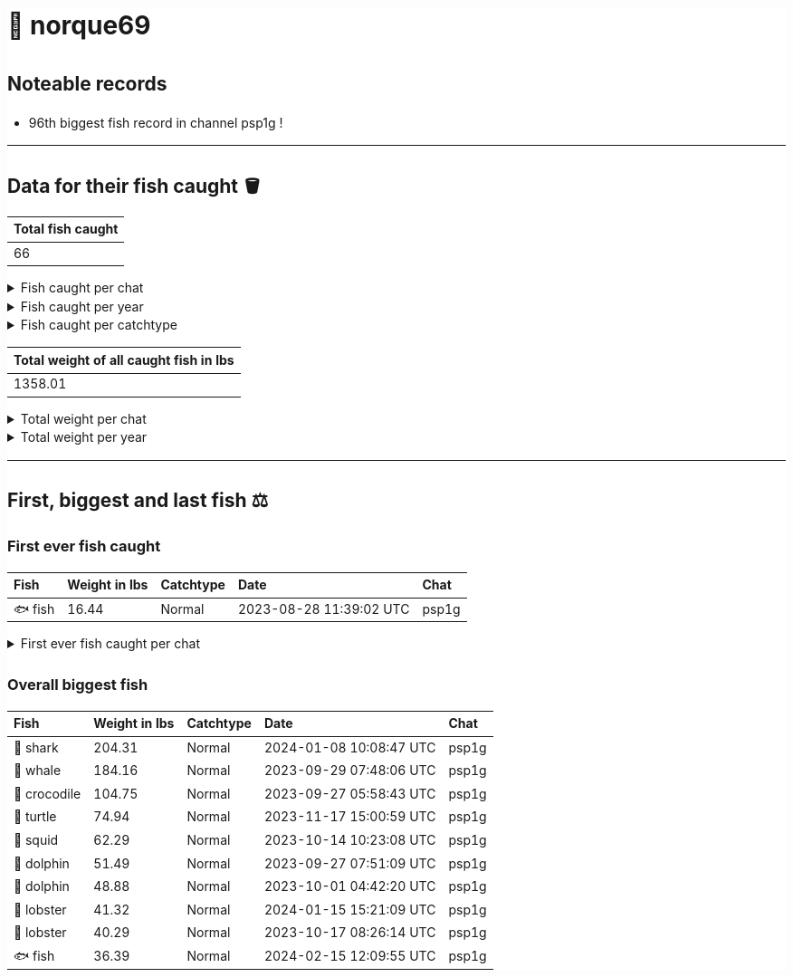 # 🎣 norque69

## Noteable records

*  96th biggest fish record in channel psp1g !


---------------

## Data for their fish caught 🪣
| Total fish caught |
|:------------------|
| 66                |

<details><summary>Fish caught per chat</summary></details>

<details><summary>Fish caught per year</summary></details>

<details><summary>Fish caught per catchtype</summary></details>

| Total weight of all caught fish in lbs |
|:---------------------------------------|
| 1358.01                                |

<details><summary>Total weight per chat</summary></details>

<details><summary>Total weight per year</summary></details>

---------------

## First, biggest and last fish ⚖️
### First ever fish caught
| Fish    | Weight in lbs | Catchtype | Date                    | Chat  |
|:--------|:--------------|:----------|:------------------------|:------|
| 🐟 fish | 16.44         | Normal    | 2023-08-28 11:39:02 UTC | psp1g |

<details><summary>First ever fish caught per chat</summary></details>

### Overall biggest fish
| Fish         | Weight in lbs | Catchtype | Date                    | Chat  |
|:-------------|:--------------|:----------|:------------------------|:------|
| 🦈 shark     | 204.31        | Normal    | 2024-01-08 10:08:47 UTC | psp1g |
| 🐳 whale     | 184.16        | Normal    | 2023-09-29 07:48:06 UTC | psp1g |
| 🐊 crocodile | 104.75        | Normal    | 2023-09-27 05:58:43 UTC | psp1g |
| 🐢 turtle    | 74.94         | Normal    | 2023-11-17 15:00:59 UTC | psp1g |
| 🦑 squid     | 62.29         | Normal    | 2023-10-14 10:23:08 UTC | psp1g |
| 🐬 dolphin   | 51.49         | Normal    | 2023-09-27 07:51:09 UTC | psp1g |
| 🐬 dolphin   | 48.88         | Normal    | 2023-10-01 04:42:20 UTC | psp1g |
| 🦞 lobster   | 41.32         | Normal    | 2024-01-15 15:21:09 UTC | psp1g |
| 🦞 lobster   | 40.29         | Normal    | 2023-10-17 08:26:14 UTC | psp1g |
| 🐟 fish      | 36.39         | Normal    | 2024-02-15 12:09:55 UTC | psp1g |
